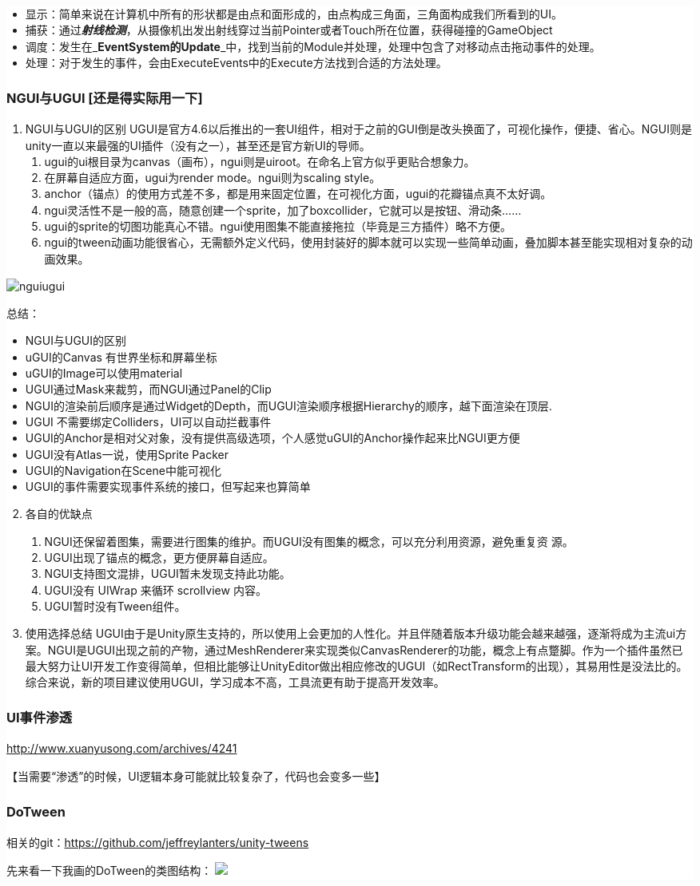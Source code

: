 * 显示：简单来说在计算机中所有的形状都是由点和面形成的，由点构成三角面，三角面构成我们所看到的UI。
* 捕获：通过<b><i>射线检测</i></b>，从摄像机出发出射线穿过当前Pointer或者Touch所在位置，获得碰撞的GameObject
* 调度：发生在_**EventSystem的Update**_中，找到当前的Module并处理，处理中包含了对移动点击拖动事件的处理。
* 处理：对于发生的事件，会由ExecuteEvents中的Execute方法找到合适的方法处理。



### NGUI与UGUI [还是得实际用一下]
1. NGUI与UGUI的区别
UGUI是官方4.6以后推出的一套UI组件，相对于之前的GUI倒是改头换面了，可视化操作，便捷、省心。NGUI则是unity一直以来最强的UI插件（没有之一），甚至还是官方新UI的导师。
    1. ugui的ui根目录为canvas（画布），ngui则是uiroot。在命名上官方似乎更贴合想象力。
    2. 在屏幕自适应方面，ugui为render mode。ngui则为scaling style。
    3. anchor（锚点）的使用方式差不多，都是用来固定位置，在可视化方面，ugui的花瓣锚点真不太好调。
    4. ngui灵活性不是一般的高，随意创建一个sprite，加了boxcollider，它就可以是按钮、滑动条……
    5. ugui的sprite的切图功能真心不错。ngui使用图集不能直接拖拉（毕竟是三方插件）略不方便。
    6. ngui的tween动画功能很省心，无需额外定义代码，使用封装好的脚本就可以实现一些简单动画，叠加脚本甚至能实现相对复杂的动画效果。

![nguiugui](img/nguiUgui.webp)

总结：
- NGUI与UGUI的区别
- uGUI的Canvas 有世界坐标和屏幕坐标
- uGUI的Image可以使用material
- UGUI通过Mask来裁剪，而NGUI通过Panel的Clip
- NGUI的渲染前后顺序是通过Widget的Depth，而UGUI渲染顺序根据Hierarchy的顺序，越下面渲染在顶层.
- UGUI 不需要绑定Colliders，UI可以自动拦截事件
- UGUI的Anchor是相对父对象，没有提供高级选项，个人感觉uGUI的Anchor操作起来比NGUI更方便
- UGUI没有Atlas一说，使用Sprite Packer
- UGUI的Navigation在Scene中能可视化
- UGUI的事件需要实现事件系统的接口，但写起来也算简单

2. 各自的优缺点
    1. NGUI还保留着图集，需要进行图集的维护。而UGUI没有图集的概念，可以充分利用资源，避免重复资 源。
    2. UGUI出现了锚点的概念，更方便屏幕自适应。
    3. NGUI支持图文混排，UGUI暂未发现支持此功能。
    4. UGUI没有 UIWrap 来循环 scrollview 内容。
    5. UGUI暂时没有Tween组件。

3. 使用选择总结
UGUI由于是Unity原生支持的，所以使用上会更加的人性化。并且伴随着版本升级功能会越来越强，逐渐将成为主流ui方案。NGUI是UGUI出现之前的产物，通过MeshRenderer来实现类似CanvasRenderer的功能，概念上有点蹩脚。作为一个插件虽然已最大努力让UI开发工作变得简单，但相比能够让UnityEditor做出相应修改的UGUI（如RectTransform的出现），其易用性是没法比的。综合来说，新的项目建议使用UGUI，学习成本不高，工具流更有助于提高开发效率。

### UI事件渗透
http://www.xuanyusong.com/archives/4241

【当需要“渗透”的时候，UI逻辑本身可能就比较复杂了，代码也会变多一些】

### DoTween
相关的git：https://github.com/jeffreylanters/unity-tweens

先来看一下我画的DoTween的类图结构：
![](img/dotween.png)
